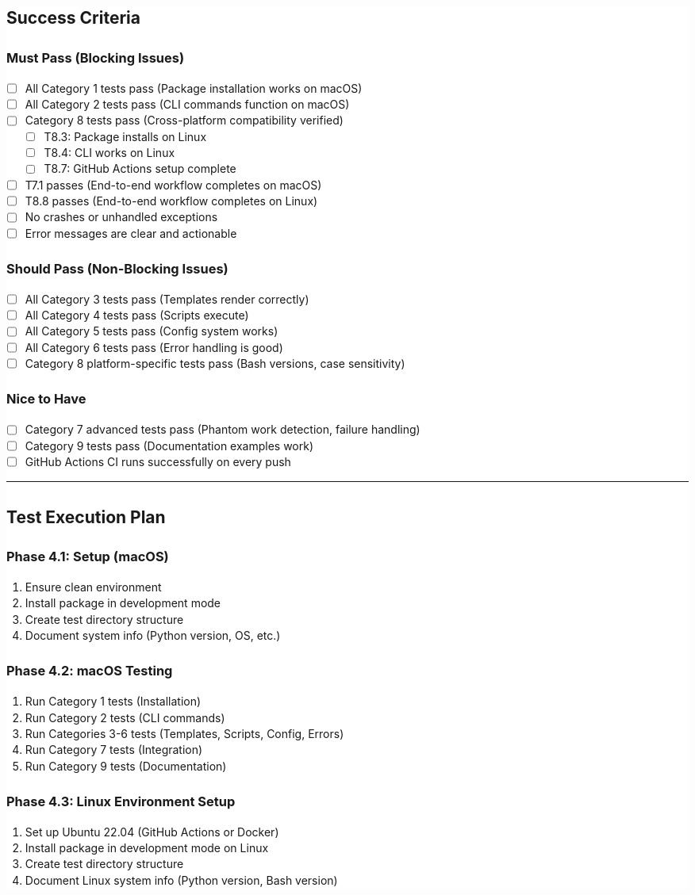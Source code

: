 ## Success Criteria

### Must Pass (Blocking Issues)
- [ ] All Category 1 tests pass (Package installation works on macOS)
- [ ] All Category 2 tests pass (CLI commands function on macOS)
- [ ] Category 8 tests pass (Cross-platform compatibility verified)
  - [ ] T8.3: Package installs on Linux
  - [ ] T8.4: CLI works on Linux
  - [ ] T8.7: GitHub Actions setup complete
- [ ] T7.1 passes (End-to-end workflow completes on macOS)
- [ ] T8.8 passes (End-to-end workflow completes on Linux)
- [ ] No crashes or unhandled exceptions
- [ ] Error messages are clear and actionable

### Should Pass (Non-Blocking Issues)
- [ ] All Category 3 tests pass (Templates render correctly)
- [ ] All Category 4 tests pass (Scripts execute)
- [ ] All Category 5 tests pass (Config system works)
- [ ] All Category 6 tests pass (Error handling is good)
- [ ] Category 8 platform-specific tests pass (Bash versions, case sensitivity)

### Nice to Have
- [ ] Category 7 advanced tests pass (Phantom work detection, failure handling)
- [ ] Category 9 tests pass (Documentation examples work)
- [ ] GitHub Actions CI runs successfully on every push

---

## Test Execution Plan

### Phase 4.1: Setup (macOS)
1. Ensure clean environment
2. Install package in development mode
3. Create test directory structure
4. Document system info (Python version, OS, etc.)

### Phase 4.2: macOS Testing
1. Run Category 1 tests (Installation)
2. Run Category 2 tests (CLI commands)
3. Run Categories 3-6 tests (Templates, Scripts, Config, Errors)
4. Run Category 7 tests (Integration)
5. Run Category 9 tests (Documentation)

### Phase 4.3: Linux Environment Setup
1. Set up Ubuntu 22.04 (GitHub Actions or Docker)
2. Install package in development mode on Linux
3. Create test directory structure
4. Document Linux system info (Python version, Bash version)
